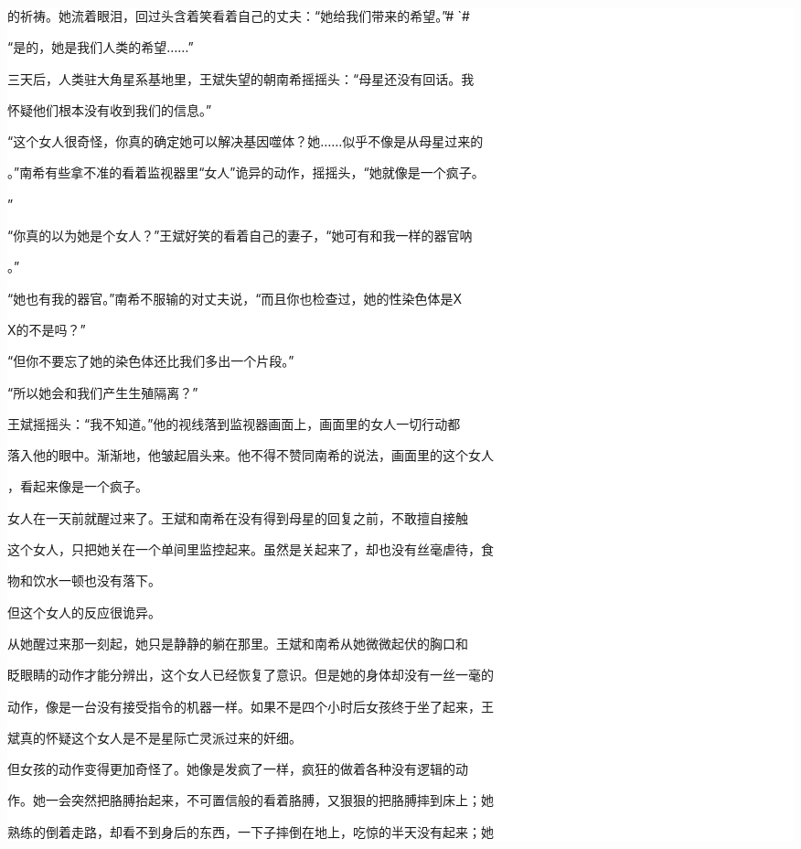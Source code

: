 的祈祷。她流着眼泪，回过头含着笑看着自己的丈夫：“她给我们带来的希望。”# `#



“是的，她是我们人类的希望……”



三天后，人类驻大角星系基地里，王斌失望的朝南希摇摇头：“母星还没有回话。我

怀疑他们根本没有收到我们的信息。”

“这个女人很奇怪，你真的确定她可以解决基因噬体？她……似乎不像是从母星过来的

。”南希有些拿不准的看着监视器里“女人”诡异的动作，摇摇头，“她就像是一个疯子。

”



“你真的以为她是个女人？”王斌好笑的看着自己的妻子，“她可有和我一样的器官呐

。”



“她也有我的器官。”南希不服输的对丈夫说，“而且你也检查过，她的性染色体是X

X的不是吗？”



“但你不要忘了她的染色体还比我们多出一个片段。”



“所以她会和我们产生生殖隔离？”



王斌摇摇头：“我不知道。”他的视线落到监视器画面上，画面里的女人一切行动都

落入他的眼中。渐渐地，他皱起眉头来。他不得不赞同南希的说法，画面里的这个女人

，看起来像是一个疯子。

女人在一天前就醒过来了。王斌和南希在没有得到母星的回复之前，不敢擅自接触

这个女人，只把她关在一个单间里监控起来。虽然是关起来了，却也没有丝毫虐待，食

物和饮水一顿也没有落下。

但这个女人的反应很诡异。

从她醒过来那一刻起，她只是静静的躺在那里。王斌和南希从她微微起伏的胸口和

眨眼睛的动作才能分辨出，这个女人已经恢复了意识。但是她的身体却没有一丝一毫的

动作，像是一台没有接受指令的机器一样。如果不是四个小时后女孩终于坐了起来，王

斌真的怀疑这个女人是不是星际亡灵派过来的奸细。



但女孩的动作变得更加奇怪了。她像是发疯了一样，疯狂的做着各种没有逻辑的动

作。她一会突然把胳膊抬起来，不可置信般的看着胳膊，又狠狠的把胳膊摔到床上；她

熟练的倒着走路，却看不到身后的东西，一下子摔倒在地上，吃惊的半天没有起来；她
